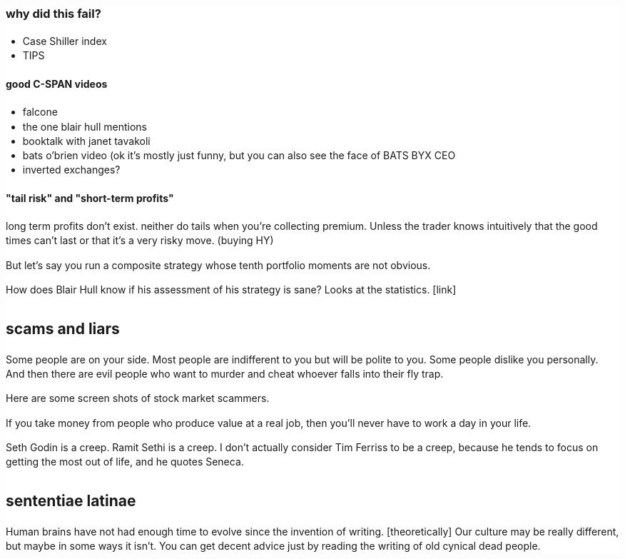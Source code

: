 



### why did this fail?

- Case Shiller index
- TIPS




#### good C-SPAN videos

- falcone
- the one blair hull mentions
- booktalk with janet tavakoli
- bats o’brien video (ok it’s mostly just funny, but you can also see the face of BATS BYX CEO
- inverted exchanges?






#### "tail risk" and "short-term profits"


long term profits don’t exist. neither do tails when you’re collecting premium. Unless the trader knows intuitively that the good times can’t last or that it’s a very risky move. (buying HY)

But let’s say you run a composite strategy whose tenth portfolio moments are not obvious.

How does Blair Hull know if his assessment of his strategy is sane? Looks at the statistics. [link]





## scams and liars


Some people are on your side. Most people are indifferent to you but will be polite to you. Some people dislike you personally. And then there are evil people who want to murder and cheat whoever falls into their fly trap.

Here are some screen shots of stock market scammers.



If you take money from people who produce value at a real job, then you’ll never have to work a day in your life.



Seth Godin is a creep. Ramit Sethi is a creep. I don’t actually consider Tim Ferriss to be a creep, because he tends to focus on getting the most out of life, and he quotes Seneca.




## sententiae latinae

Human brains have not had enough time to evolve since the invention of writing. [theoretically] Our culture may be really different, but maybe in some ways it isn’t. You can get decent advice just by reading the writing of old cynical dead people.
